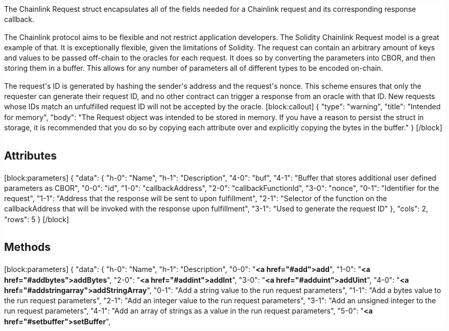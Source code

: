 The Chainlink Request struct encapsulates all of the fields needed for a Chainlink request and its corresponding response callback.

The Chainlink protocol aims to be flexible and not restrict application developers. The Solidity Chainlink Request model is a great example of that. It is exceptionally flexible, given the limitations of Solidity. The request can contain an arbitrary amount of keys and values to be passed off-chain to the oracles for each request. It does so by converting the parameters into CBOR, and then storing them in a buffer. This allows for any number of parameters all of different types to be encoded on-chain.

The request's ID is generated by hashing the sender's address and the request's nonce. This scheme ensures that only the requester can generate their request ID, and no other contract can trigger a response from an oracle with that ID. New requests whose IDs match an unfulfilled request ID will not be accepted by the oracle.
[block:callout]
{
  "type": "warning",
  "title": "Intended for memory",
  "body": "The Request object was intended to be stored in memory. If you have a reason to persist the struct in storage, it is recommended that you do so by copying each attribute over and explicitly copying the bytes in the buffer."
}
[/block]
## Attributes
[block:parameters]
{
  "data": {
    "h-0": "Name",
    "h-1": "Description",
    "4-0": "buf",
    "4-1": "Buffer that stores additional user defined parameters as CBOR",
    "0-0": "id",
    "1-0": "callbackAddress",
    "2-0": "callbackFunctionId",
    "3-0": "nonce",
    "0-1": "Identifier for the request",
    "1-1": "Address that the response will be sent to upon fulfillment",
    "2-1": "Selector of the function on the callbackAddress that will be invoked with the response upon fulfillment",
    "3-1": "Used to generate the request ID"
  },
  "cols": 2,
  "rows": 5
}
[/block]

## Methods
[block:parameters]
{
  "data": {
    "h-0": "Name",
    "h-1": "Description",
    "0-0": "**<a href=\"#add\">add</a>**",
    "1-0": "**<a href=\"#addbytes\">addBytes</a>**",
    "2-0": "**<a href=\"#addint\">addInt</a>**",
    "3-0": "**<a href=\"#adduint\">addUint</a>**",
    "4-0": "**<a href=\"#addstringarray\">addStringArray</a>**",
    "0-1": "Add a string value to the run request parameters",
    "1-1": "Add a bytes value to the run request parameters",
    "2-1": "Add an integer value to the run request parameters",
    "3-1": "Add an unsigned integer to the run request parameters",
    "4-1": "Add an array of strings as a value in the run request parameters",
    "5-0": "**<a href=\"#setbuffer\">setBuffer</a>**",